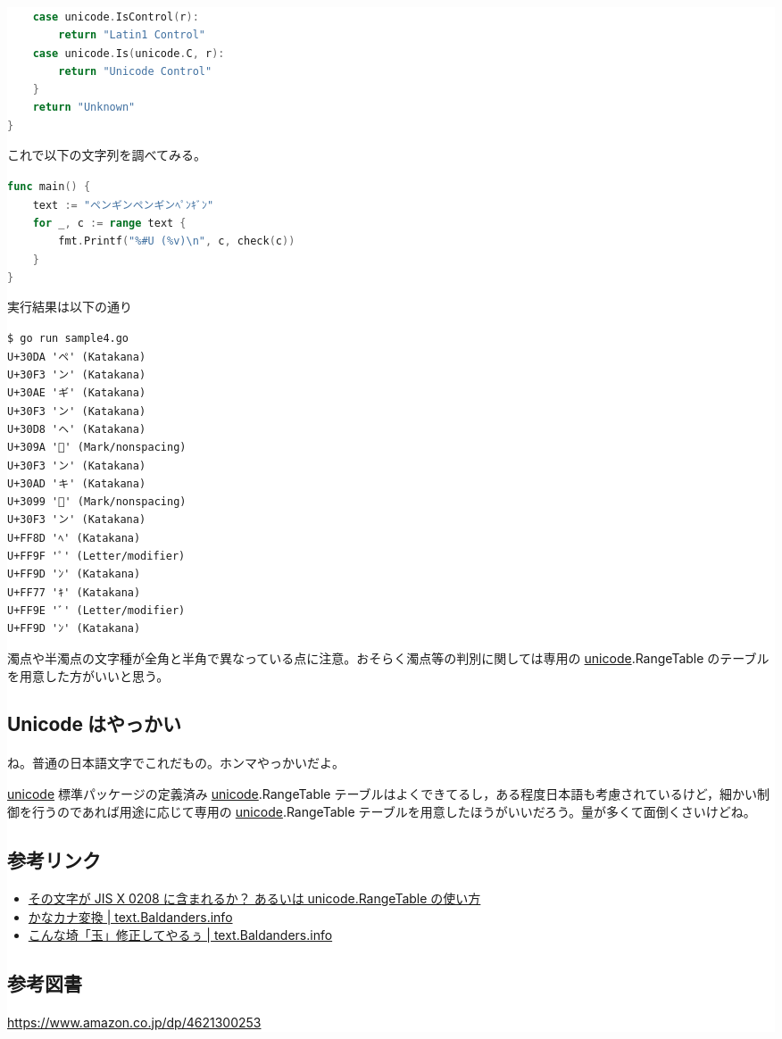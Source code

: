 ```go:sample4.go
    case unicode.IsControl(r):
        return "Latin1 Control"
    case unicode.Is(unicode.C, r):
        return "Unicode Control"
    }
    return "Unknown"
}
```

これで以下の文字列を調べてみる。

```go:sample4.go
func main() {
    text := "ペンギンペンギンﾍﾟﾝｷﾞﾝ"
    for _, c := range text {
        fmt.Printf("%#U (%v)\n", c, check(c))
    }
}
```

実行結果は以下の通り

```
$ go run sample4.go
U+30DA 'ペ' (Katakana)
U+30F3 'ン' (Katakana)
U+30AE 'ギ' (Katakana)
U+30F3 'ン' (Katakana)
U+30D8 'ヘ' (Katakana)
U+309A '゚' (Mark/nonspacing)
U+30F3 'ン' (Katakana)
U+30AD 'キ' (Katakana)
U+3099 '゙' (Mark/nonspacing)
U+30F3 'ン' (Katakana)
U+FF8D 'ﾍ' (Katakana)
U+FF9F 'ﾟ' (Letter/modifier)
U+FF9D 'ﾝ' (Katakana)
U+FF77 'ｷ' (Katakana)
U+FF9E 'ﾞ' (Letter/modifier)
U+FF9D 'ﾝ' (Katakana)
```

濁点や半濁点の文字種が全角と半角で異なっている点に注意。おそらく濁点等の判別に関しては専用の [unicode].RangeTable のテーブルを用意した方がいいと思う。

## Unicode はやっかい

ね。普通の日本語文字でこれだもの。ホンマやっかいだよ。

[unicode] 標準パッケージの定義済み [unicode].RangeTable テーブルはよくできてるし，ある程度日本語も考慮されているけど，細かい制御を行うのであれば用途に応じて専用の [unicode].RangeTable テーブルを用意したほうがいいだろう。量が多くて面倒くさいけどね。

## 参考リンク

- [その文字が JIS X 0208 に含まれるか？ あるいは unicode.RangeTable の使い方](https://zenn.dev/ikawaha/articles/20210116-ab1ac4a692ae8bb4d9cf)
- [かなカナ変換 | text.Baldanders.info](https://text.baldanders.info/golang/kana-conversion/)
- [こんな埼「玉」修正してやるぅ | text.Baldanders.info](https://text.baldanders.info/golang/unicode-kangxi-radical/)

[Go]: https://golang.org/ "The Go Programming Language"
[unicode]: https://golang.org/pkg/unicode/ "unicode - The Go Programming Language"

## 参考図書

https://www.amazon.co.jp/dp/4621300253
